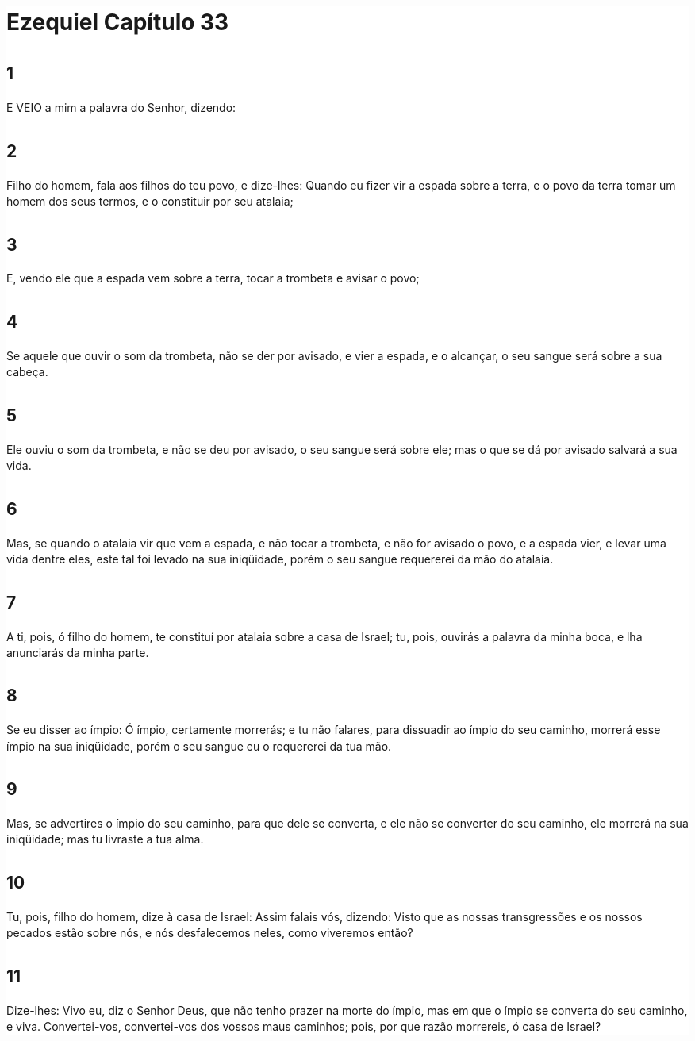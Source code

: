 # Ezequiel Capítulo 33

## 1
E VEIO a mim a palavra do Senhor, dizendo:

## 2
Filho do homem, fala aos filhos do teu povo, e dize-lhes: Quando eu fizer vir a espada sobre a terra, e o povo da terra tomar um homem dos seus termos, e o constituir por seu atalaia;

## 3
E, vendo ele que a espada vem sobre a terra, tocar a trombeta e avisar o povo;

## 4
Se aquele que ouvir o som da trombeta, não se der por avisado, e vier a espada, e o alcançar, o seu sangue será sobre a sua cabeça.

## 5
Ele ouviu o som da trombeta, e não se deu por avisado, o seu sangue será sobre ele; mas o que se dá por avisado salvará a sua vida.

## 6
Mas, se quando o atalaia vir que vem a espada, e não tocar a trombeta, e não for avisado o povo, e a espada vier, e levar uma vida dentre eles, este tal foi levado na sua iniqüidade, porém o seu sangue requererei da mão do atalaia.

## 7
A ti, pois, ó filho do homem, te constituí por atalaia sobre a casa de Israel; tu, pois, ouvirás a palavra da minha boca, e lha anunciarás da minha parte.

## 8
Se eu disser ao ímpio: Ó ímpio, certamente morrerás; e tu não falares, para dissuadir ao ímpio do seu caminho, morrerá esse ímpio na sua iniqüidade, porém o seu sangue eu o requererei da tua mão.

## 9
Mas, se advertires o ímpio do seu caminho, para que dele se converta, e ele não se converter do seu caminho, ele morrerá na sua iniqüidade; mas tu livraste a tua alma.

## 10
Tu, pois, filho do homem, dize à casa de Israel: Assim falais vós, dizendo: Visto que as nossas transgressões e os nossos pecados estão sobre nós, e nós desfalecemos neles, como viveremos então?

## 11
Dize-lhes: Vivo eu, diz o Senhor Deus, que não tenho prazer na morte do ímpio, mas em que o ímpio se converta do seu caminho, e viva. Convertei-vos, convertei-vos dos vossos maus caminhos; pois, por que razão morrereis, ó casa de Israel?
